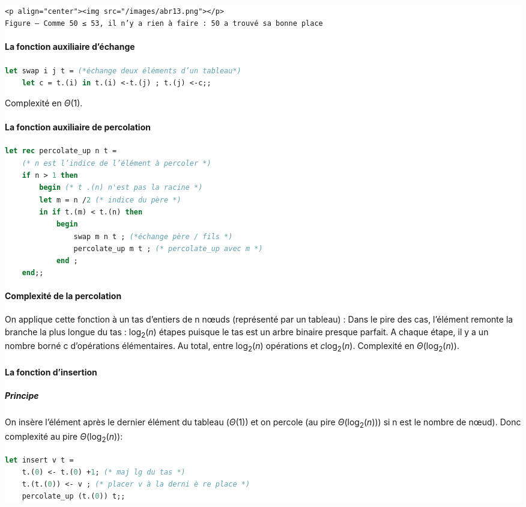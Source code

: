     <p align="center"><img src="/images/abr13.png"></p>
    Figure – Comme 50 ≤ 53, il n’y a rien à faire : 50 a trouvé sa bonne place 

#### La fonction auxiliaire d’échange

```ocaml linenums="1"
let swap i j t = (*échange deux éléments d’un tableau*) 
	let c = t.(i) in t.(i) <-t.(j) ; t.(j) <-c;; 
```

Complexité en $\Theta(1)$.

#### La fonction auxiliaire de percolation 

```ocaml linenums="1"
let rec percolate_up n t = 
	(* n est l’indice de l’élément à percoler *)
	if n > 1 then 
	    begin (* t .(n) n'est pas la racine *) 
		let m = n /2 (* indice du père *) 
		in if t.(m) < t.(n) then 
		    begin 
		        swap m n t ; (*échange père / fils *) 
		        percolate_up m t ; (* percolate_up avec m *) 
     	    end ;
	end;; 
```

#### Complexité de la percolation 
On applique cette fonction à un tas d’entiers de n nœuds (représenté par un tableau) : Dans le pire des cas, l’élément remonte la branche la plus longue du tas : $\log_2(n)$ étapes puisque le tas est un arbre binaire presque parfait. A chaque étape, il y a un nombre borné c d’opérations élémentaires. Au total, entre $\log_2(n)$ opérations et $c\log_2(n)$. Complexité en $\Theta(\log_2(n))$.

#### La fonction d’insertion

##### Principe

On insère l’élément après le dernier élément du tableau ($\Theta(1)$) et on percole (au pire $\Theta(\log_2(n))$) si n est le nombre de nœud). Donc complexité au pire $\Theta(\log_2(n))$:

```ocaml linenums="1"
let insert v t = 
	t.(0) <- t.(0) +1; (* maj lg du tas *) 
	t.(t.(0)) <- v ; (* placer v à la derni è re place *) 
	percolate_up (t.(0)) t;;
```
